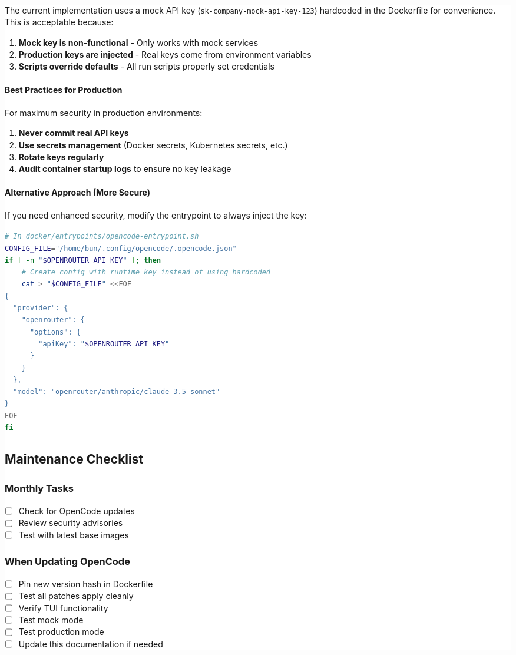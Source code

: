 The current implementation uses a mock API key (`sk-company-mock-api-key-123`) hardcoded in the Dockerfile for convenience. This is acceptable because:

1. **Mock key is non-functional** - Only works with mock services
2. **Production keys are injected** - Real keys come from environment variables
3. **Scripts override defaults** - All run scripts properly set credentials

#### Best Practices for Production

For maximum security in production environments:

1. **Never commit real API keys**
2. **Use secrets management** (Docker secrets, Kubernetes secrets, etc.)
3. **Rotate keys regularly**
4. **Audit container startup logs** to ensure no key leakage

#### Alternative Approach (More Secure)

If you need enhanced security, modify the entrypoint to always inject the key:

```bash
# In docker/entrypoints/opencode-entrypoint.sh
CONFIG_FILE="/home/bun/.config/opencode/.opencode.json"
if [ -n "$OPENROUTER_API_KEY" ]; then
    # Create config with runtime key instead of using hardcoded
    cat > "$CONFIG_FILE" <<EOF
{
  "provider": {
    "openrouter": {
      "options": {
        "apiKey": "$OPENROUTER_API_KEY"
      }
    }
  },
  "model": "openrouter/anthropic/claude-3.5-sonnet"
}
EOF
fi
```

## Maintenance Checklist

### Monthly Tasks
- [ ] Check for OpenCode updates
- [ ] Review security advisories
- [ ] Test with latest base images

### When Updating OpenCode
- [ ] Pin new version hash in Dockerfile
- [ ] Test all patches apply cleanly
- [ ] Verify TUI functionality
- [ ] Test mock mode
- [ ] Test production mode
- [ ] Update this documentation if needed
